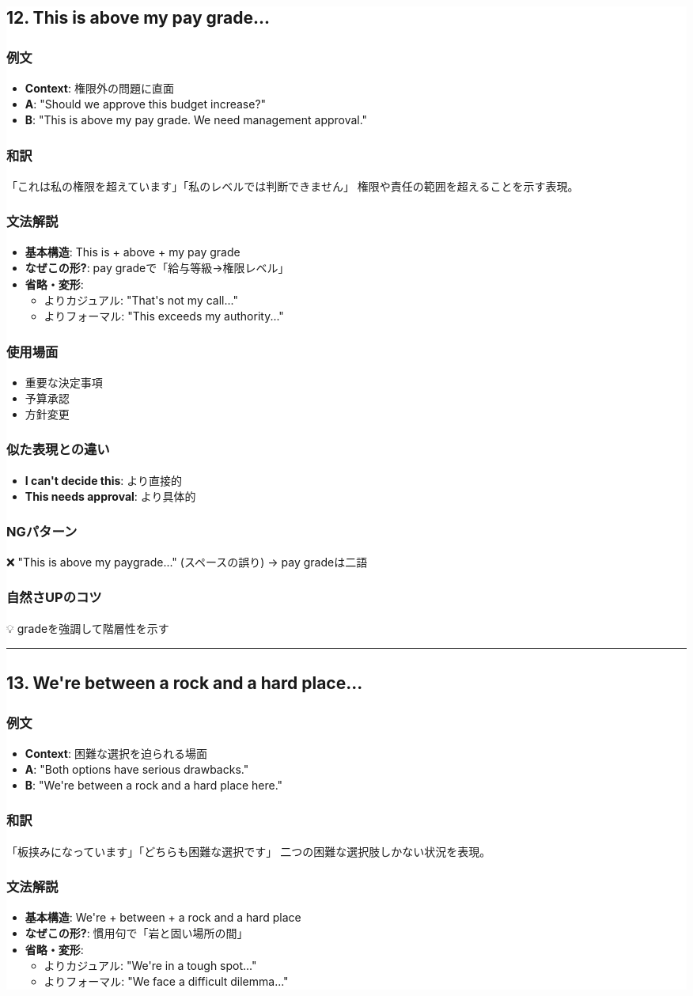 ## 12. This is above my pay grade...

### 例文
- **Context**: 権限外の問題に直面
- **A**: "Should we approve this budget increase?"
- **B**: "This is above my pay grade. We need management approval."

### 和訳
「これは私の権限を超えています」「私のレベルでは判断できません」
権限や責任の範囲を超えることを示す表現。

### 文法解説
- **基本構造**: This is + above + my pay grade
- **なぜこの形?**: pay gradeで「給与等級→権限レベル」
- **省略・変形**:
  - よりカジュアル: "That's not my call..."
  - よりフォーマル: "This exceeds my authority..."

### 使用場面
- 重要な決定事項
- 予算承認
- 方針変更

### 似た表現との違い
- **I can't decide this**: より直接的
- **This needs approval**: より具体的

### NGパターン
❌ "This is above my paygrade..." (スペースの誤り)
→ pay gradeは二語

### 自然さUPのコツ
💡 gradeを強調して階層性を示す

---

## 13. We're between a rock and a hard place...

### 例文
- **Context**: 困難な選択を迫られる場面
- **A**: "Both options have serious drawbacks."
- **B**: "We're between a rock and a hard place here."

### 和訳
「板挟みになっています」「どちらも困難な選択です」
二つの困難な選択肢しかない状況を表現。

### 文法解説
- **基本構造**: We're + between + a rock and a hard place
- **なぜこの形?**: 慣用句で「岩と固い場所の間」
- **省略・変形**:
  - よりカジュアル: "We're in a tough spot..."
  - よりフォーマル: "We face a difficult dilemma..."
